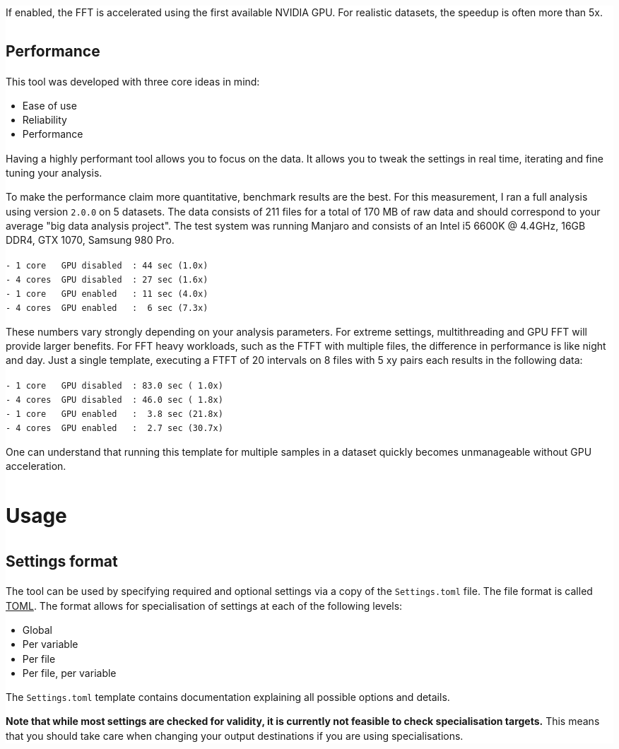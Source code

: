 If enabled, the FFT is accelerated using the first available NVIDIA GPU. For realistic datasets, the speedup is often more than 5x.

## Performance
This tool was developed with three core ideas in mind:
- Ease of use
- Reliability
- Performance

Having a highly performant tool allows you to focus on the data. It allows you to tweak the settings in real time, iterating and fine tuning your analysis.

To make the performance claim more quantitative, benchmark results are the best. For this measurement, I ran a full analysis using version `2.0.0` on 5 datasets. The data consists of 211 files for a total of 170 MB of raw data and should correspond to your average "big data analysis project". The test system was running Manjaro and consists of an Intel i5 6600K @ 4.4GHz, 16GB DDR4, GTX 1070, Samsung 980 Pro.

```
- 1 core   GPU disabled  : 44 sec (1.0x)
- 4 cores  GPU disabled  : 27 sec (1.6x)
- 1 core   GPU enabled   : 11 sec (4.0x)
- 4 cores  GPU enabled   :  6 sec (7.3x)
```

These numbers vary strongly depending on your analysis parameters. For extreme settings, multithreading and GPU FFT will provide larger benefits. For FFT heavy workloads, such as the FTFT with multiple files, the difference in performance is like night and day. Just a single template, executing a FTFT of 20 intervals on 8 files with 5 xy pairs each results in the following data:

```
- 1 core   GPU disabled  : 83.0 sec ( 1.0x)
- 4 cores  GPU disabled  : 46.0 sec ( 1.8x)
- 1 core   GPU enabled   :  3.8 sec (21.8x)
- 4 cores  GPU enabled   :  2.7 sec (30.7x)
```

One can understand that running this template for multiple samples in a dataset quickly becomes unmanageable without GPU acceleration.

# Usage
## Settings format
The tool can be used by specifying required and optional settings via a copy of the `Settings.toml` file. The file format is called [TOML](https://toml.io/en/). The format allows for specialisation of settings at each of the following levels:
- Global
- Per variable
- Per file
- Per file, per variable

The `Settings.toml` template contains documentation explaining all possible options and details.

**Note that while most settings are checked for validity, it is currently not feasible to check specialisation targets.** This means that you should take care when changing your output destinations if you are using specialisations.

